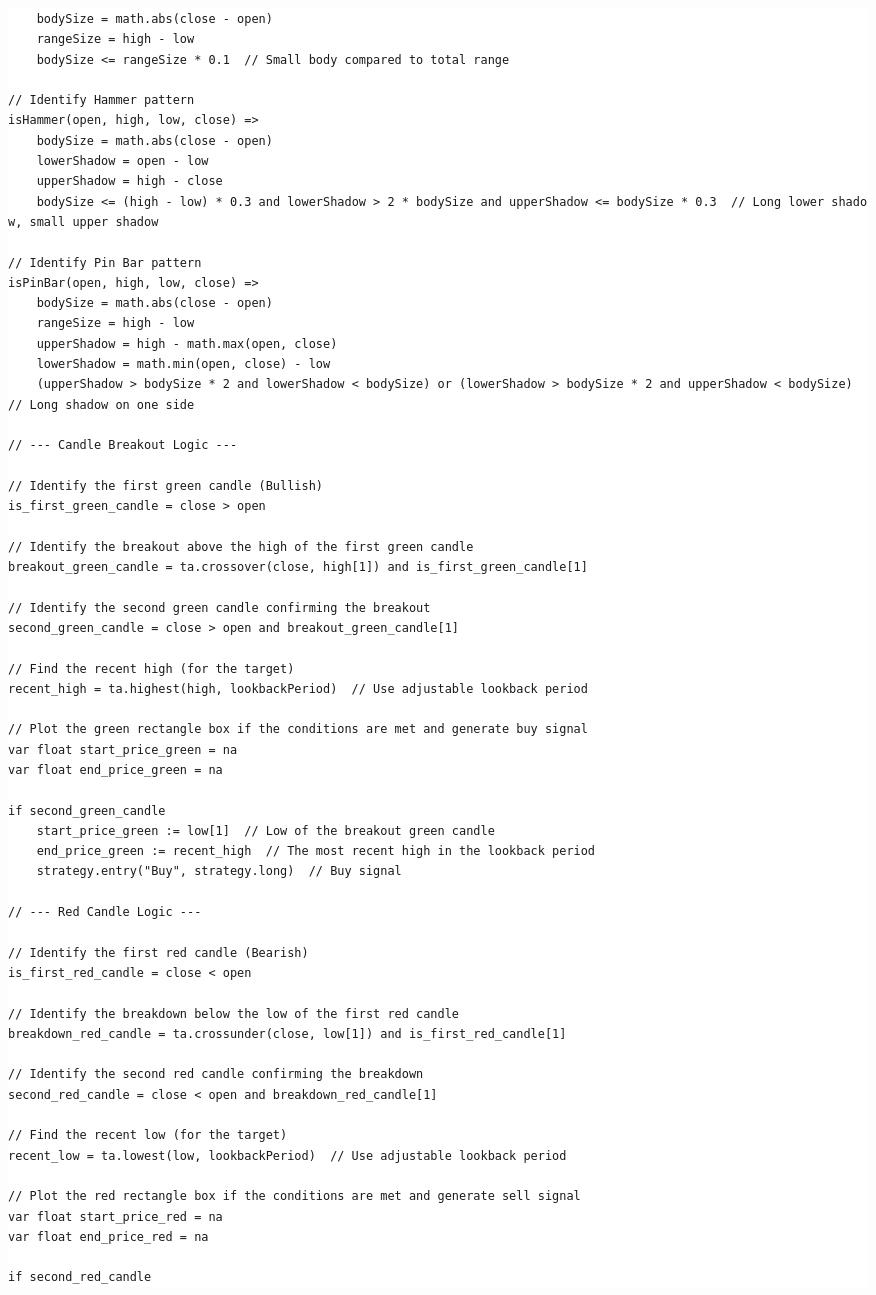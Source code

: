 ``` pinescript
    bodySize = math.abs(close - open)
    rangeSize = high - low
    bodySize <= rangeSize * 0.1  // Small body compared to total range

// Identify Hammer pattern
isHammer(open, high, low, close) =>
    bodySize = math.abs(close - open)
    lowerShadow = open - low
    upperShadow = high - close
    bodySize <= (high - low) * 0.3 and lowerShadow > 2 * bodySize and upperShadow <= bodySize * 0.3  // Long lower shadow, small upper shadow

// Identify Pin Bar pattern
isPinBar(open, high, low, close) =>
    bodySize = math.abs(close - open)
    rangeSize = high - low
    upperShadow = high - math.max(open, close)
    lowerShadow = math.min(open, close) - low
    (upperShadow > bodySize * 2 and lowerShadow < bodySize) or (lowerShadow > bodySize * 2 and upperShadow < bodySize)  // Long shadow on one side

// --- Candle Breakout Logic ---

// Identify the first green candle (Bullish)
is_first_green_candle = close > open

// Identify the breakout above the high of the first green candle
breakout_green_candle = ta.crossover(close, high[1]) and is_first_green_candle[1]

// Identify the second green candle confirming the breakout
second_green_candle = close > open and breakout_green_candle[1]

// Find the recent high (for the target)
recent_high = ta.highest(high, lookbackPeriod)  // Use adjustable lookback period

// Plot the green rectangle box if the conditions are met and generate buy signal
var float start_price_green = na
var float end_price_green = na

if second_green_candle
    start_price_green := low[1]  // Low of the breakout green candle
    end_price_green := recent_high  // The most recent high in the lookback period
    strategy.entry("Buy", strategy.long)  // Buy signal

// --- Red Candle Logic ---

// Identify the first red candle (Bearish)
is_first_red_candle = close < open

// Identify the breakdown below the low of the first red candle
breakdown_red_candle = ta.crossunder(close, low[1]) and is_first_red_candle[1]

// Identify the second red candle confirming the breakdown
second_red_candle = close < open and breakdown_red_candle[1]

// Find the recent low (for the target)
recent_low = ta.lowest(low, lookbackPeriod)  // Use adjustable lookback period

// Plot the red rectangle box if the conditions are met and generate sell signal
var float start_price_red = na
var float end_price_red = na

if second_red_candle
```